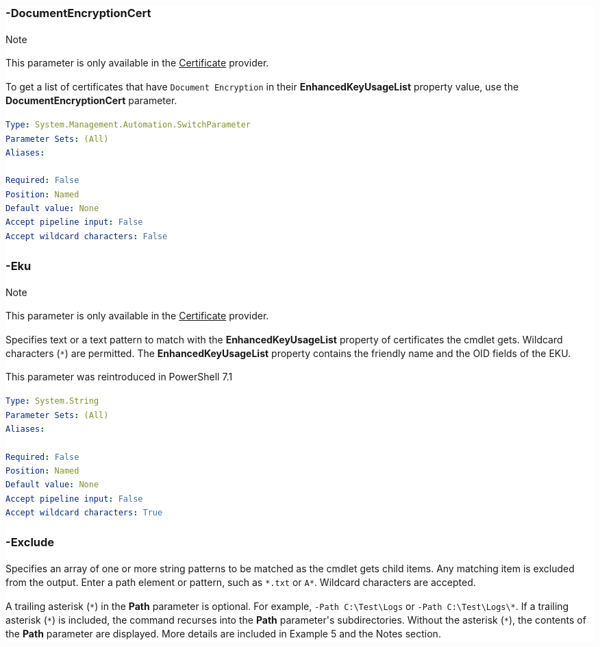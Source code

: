 ### -DocumentEncryptionCert

> [!NOTE]
> This parameter is only available in the
> [Certificate](../Microsoft.PowerShell.Security/About/about_Certificate_Provider.md) provider.

To get a list of certificates that have `Document Encryption` in their **EnhancedKeyUsageList**
property value, use the **DocumentEncryptionCert** parameter.

```yaml
Type: System.Management.Automation.SwitchParameter
Parameter Sets: (All)
Aliases:

Required: False
Position: Named
Default value: None
Accept pipeline input: False
Accept wildcard characters: False
```

### -Eku

> [!NOTE]
> This parameter is only available in the
> [Certificate](../Microsoft.PowerShell.Security/About/about_Certificate_Provider.md) provider.

Specifies text or a text pattern to match with the **EnhancedKeyUsageList** property of
certificates the cmdlet gets. Wildcard characters (`*`) are permitted. The **EnhancedKeyUsageList**
property contains the friendly name and the OID fields of the EKU.

This parameter was reintroduced in PowerShell 7.1

```yaml
Type: System.String
Parameter Sets: (All)
Aliases:

Required: False
Position: Named
Default value: None
Accept pipeline input: False
Accept wildcard characters: True
```

### -Exclude

Specifies an array of one or more string patterns to be matched as the cmdlet gets child items. Any
matching item is excluded from the output. Enter a path element or pattern, such as `*.txt` or `A*`.
Wildcard characters are accepted.

A trailing asterisk (`*`) in the **Path** parameter is optional. For example, `-Path C:\Test\Logs`
or `-Path C:\Test\Logs\*`. If a trailing asterisk (`*`) is included, the command recurses into the
**Path** parameter's subdirectories. Without the asterisk (`*`), the contents of the **Path**
parameter are displayed. More details are included in Example 5 and the Notes section.
